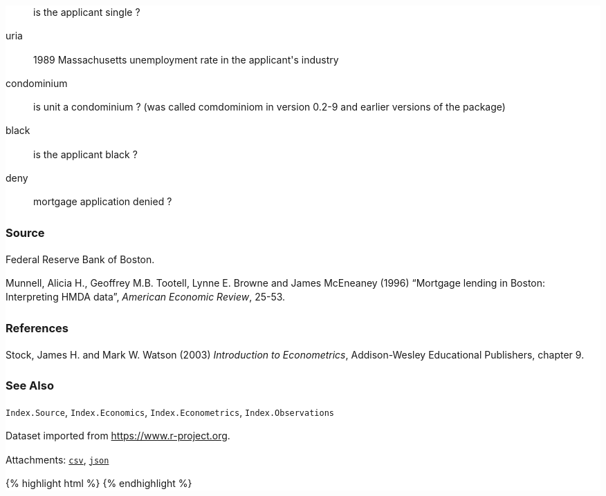 <dd>
<p>is the applicant single ?</p>
</dd>
<dt>uria</dt>
<dd>
<p>1989 Massachusetts unemployment rate in the applicant's industry</p>
</dd>
<dt>condominium</dt>
<dd>
<p>is unit a condominium ? (was called comdominiom in version 0.2-9 and earlier versions of the package)</p>
</dd>
<dt>black</dt>
<dd>
<p>is the applicant black ?</p>
</dd>
<dt>deny</dt>
<dd>
<p>mortgage application denied ?</p>
</dd>
</dl>
<h3>Source</h3>
<p>Federal Reserve Bank of Boston.</p>
<p>Munnell, Alicia H., Geoffrey M.B. Tootell, Lynne E. Browne and James McEneaney (1996) “Mortgage lending in Boston: Interpreting HMDA data”, <em>American Economic Review</em>, 25-53.</p>
<h3>References</h3>
<p>Stock, James H. and Mark W. Watson (2003) <em>Introduction to Econometrics</em>, Addison-Wesley Educational Publishers, chapter 9.</p>
<h3>See Also</h3>
<p><code>Index.Source</code>, <code>Index.Economics</code>, <code>Index.Econometrics</code>, <code>Index.Observations</code></p>
<p>Dataset imported from <a href="https://www.r-project.org">https://www.r-project.org</a>.</p></div>
<p id="dataset-attachments">Attachments: <code><a target="_blank" href="/assets/data/csv/dataset-75037.csv">csv</a></code>, <code><a target="_blank" href="/assets/data/json/dataset-75037.json">json</a></code></p>
<div id="dataset-iframe">
{% highlight html %}
<iframe src="https://pmagunia.com/iframe/r-dataset-package-ecdat-hdma.html" width="100%" height="100%" style="border:0px"></iframe>
{% endhighlight %}
</div>
<div id="grid"></div>
<script>let json_file = 'dataset-75037.json';</script>